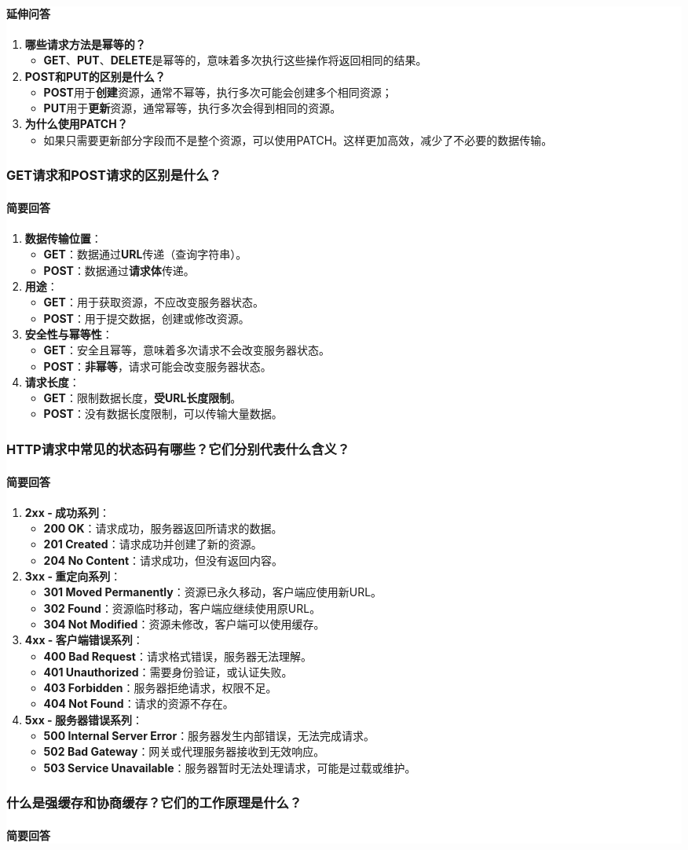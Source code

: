 
#### 延伸问答

1. **哪些请求方法是幂等的？**
	- **GET**、**PUT**、**DELETE**是幂等的，意味着多次执行这些操作将返回相同的结果。
2. **POST和PUT的区别是什么？**
	- **POST**用于**创建**资源，通常不幂等，执行多次可能会创建多个相同资源；
	- **PUT**用于**更新**资源，通常幂等，执行多次会得到相同的资源。
3. **为什么使用PATCH？**
	- 如果只需要更新部分字段而不是整个资源，可以使用PATCH。这样更加高效，减少了不必要的数据传输。

### GET请求和POST请求的区别是什么？
#### 简要回答

1. **数据传输位置**：
	- **GET**：数据通过**URL**传递（查询字符串）。
	- **POST**：数据通过**请求体**传递。
2. **用途**：
	- **GET**：用于获取资源，不应改变服务器状态。
	- **POST**：用于提交数据，创建或修改资源。
3. **安全性与幂等性**：
	- **GET**：安全且幂等，意味着多次请求不会改变服务器状态。
	- **POST**：**非幂等**，请求可能会改变服务器状态。
4. **请求长度**：
	- **GET**：限制数据长度，**受URL长度限制**。
	- **POST**：没有数据长度限制，可以传输大量数据。

### HTTP请求中常见的状态码有哪些？它们分别代表什么含义？
#### 简要回答

1. **2xx - 成功系列**：
	- **200 OK**：请求成功，服务器返回所请求的数据。
	- **201 Created**：请求成功并创建了新的资源。
	- **204 No Content**：请求成功，但没有返回内容。
2. **3xx - 重定向系列**：
	- **301 Moved Permanently**：资源已永久移动，客户端应使用新URL。
	- **302 Found**：资源临时移动，客户端应继续使用原URL。
	- **304 Not Modified**：资源未修改，客户端可以使用缓存。
3. **4xx - 客户端错误系列**：
	- **400 Bad Request**：请求格式错误，服务器无法理解。
	- **401 Unauthorized**：需要身份验证，或认证失败。
	- **403 Forbidden**：服务器拒绝请求，权限不足。
	- **404 Not Found**：请求的资源不存在。
4. **5xx - 服务器错误系列**：
	- **500 Internal Server Error**：服务器发生内部错误，无法完成请求。
	- **502 Bad Gateway**：网关或代理服务器接收到无效响应。
	- **503 Service Unavailable**：服务器暂时无法处理请求，可能是过载或维护。

### 什么是强缓存和协商缓存？它们的工作原理是什么？
#### 简要回答
